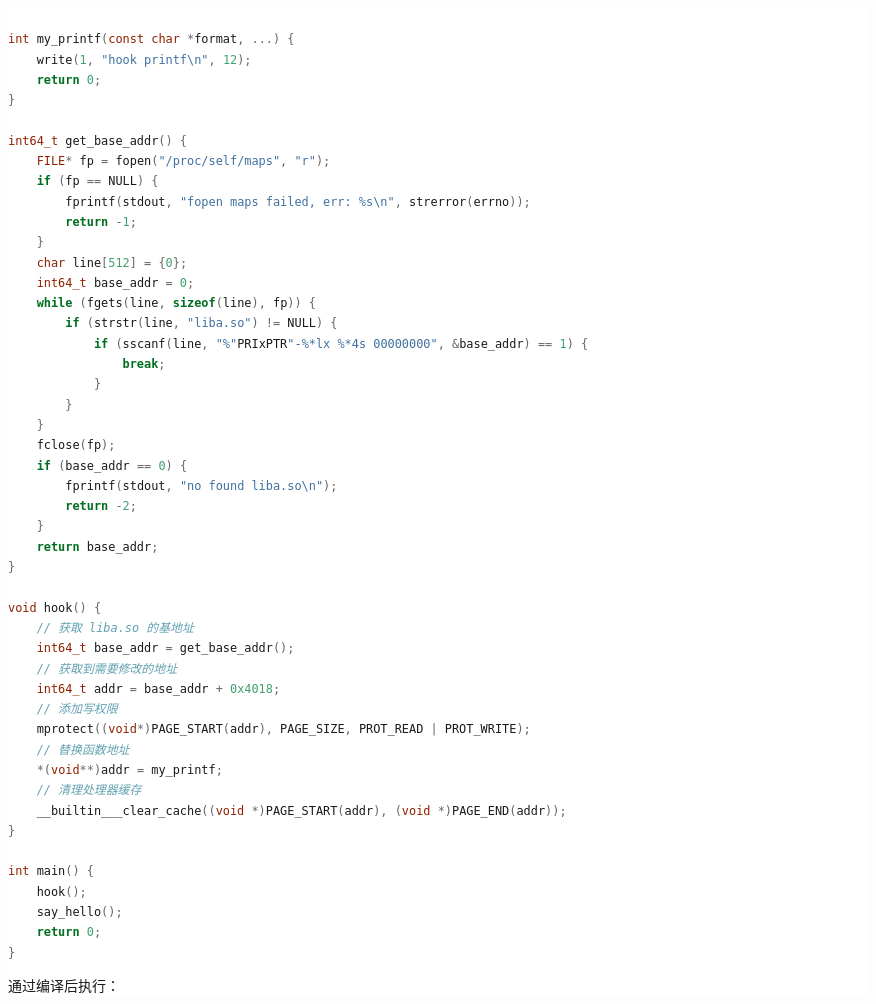 ```c

int my_printf(const char *format, ...) {
    write(1, "hook printf\n", 12);
    return 0;
}

int64_t get_base_addr() {
    FILE* fp = fopen("/proc/self/maps", "r");
    if (fp == NULL) {
        fprintf(stdout, "fopen maps failed, err: %s\n", strerror(errno));
        return -1;
    }
    char line[512] = {0};
    int64_t base_addr = 0;
    while (fgets(line, sizeof(line), fp)) {
        if (strstr(line, "liba.so") != NULL) {
            if (sscanf(line, "%"PRIxPTR"-%*lx %*4s 00000000", &base_addr) == 1) {
                break;
            }
        }
    }
    fclose(fp);
    if (base_addr == 0) {
        fprintf(stdout, "no found liba.so\n");
        return -2;
    }
    return base_addr;
}

void hook() {
    // 获取 liba.so 的基地址
    int64_t base_addr = get_base_addr();
    // 获取到需要修改的地址
    int64_t addr = base_addr + 0x4018;
    // 添加写权限
    mprotect((void*)PAGE_START(addr), PAGE_SIZE, PROT_READ | PROT_WRITE);
    // 替换函数地址
    *(void**)addr = my_printf;
    // 清理处理器缓存
    __builtin___clear_cache((void *)PAGE_START(addr), (void *)PAGE_END(addr));
}

int main() {
    hook();
    say_hello();
    return 0;
}
```

通过编译后执行：
